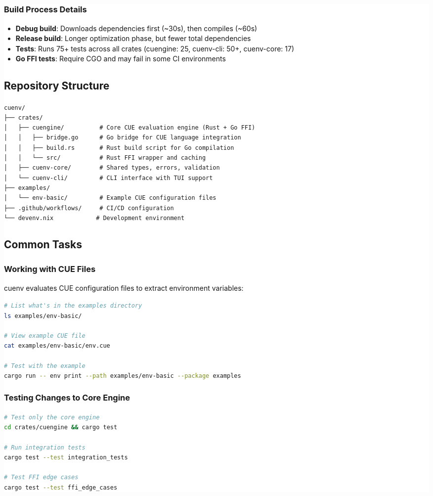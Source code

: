 ### Build Process Details

- **Debug build**: Downloads dependencies first (~30s), then compiles (~60s)
- **Release build**: Longer optimization phase, but fewer total dependencies
- **Tests**: Runs 75+ tests across all crates (cuengine: 25, cuenv-cli: 50+, cuenv-core: 17)
- **Go FFI tests**: Require CGO and may fail in some CI environments

## Repository Structure

```
cuenv/
├── crates/
│   ├── cuengine/          # Core CUE evaluation engine (Rust + Go FFI)
│   │   ├── bridge.go      # Go bridge for CUE language integration
│   │   ├── build.rs       # Rust build script for Go compilation
│   │   └── src/           # Rust FFI wrapper and caching
│   ├── cuenv-core/        # Shared types, errors, validation
│   └── cuenv-cli/         # CLI interface with TUI support
├── examples/
│   └── env-basic/         # Example CUE configuration files
├── .github/workflows/     # CI/CD configuration
└── devenv.nix            # Development environment
```

## Common Tasks

### Working with CUE Files

cuenv evaluates CUE configuration files to extract environment variables:

```bash
# List what's in the examples directory
ls examples/env-basic/

# View example CUE file
cat examples/env-basic/env.cue

# Test with the example
cargo run -- env print --path examples/env-basic --package examples
```

### Testing Changes to Core Engine

```bash
# Test only the core engine
cd crates/cuengine && cargo test

# Run integration tests
cargo test --test integration_tests

# Test FFI edge cases
cargo test --test ffi_edge_cases
```
